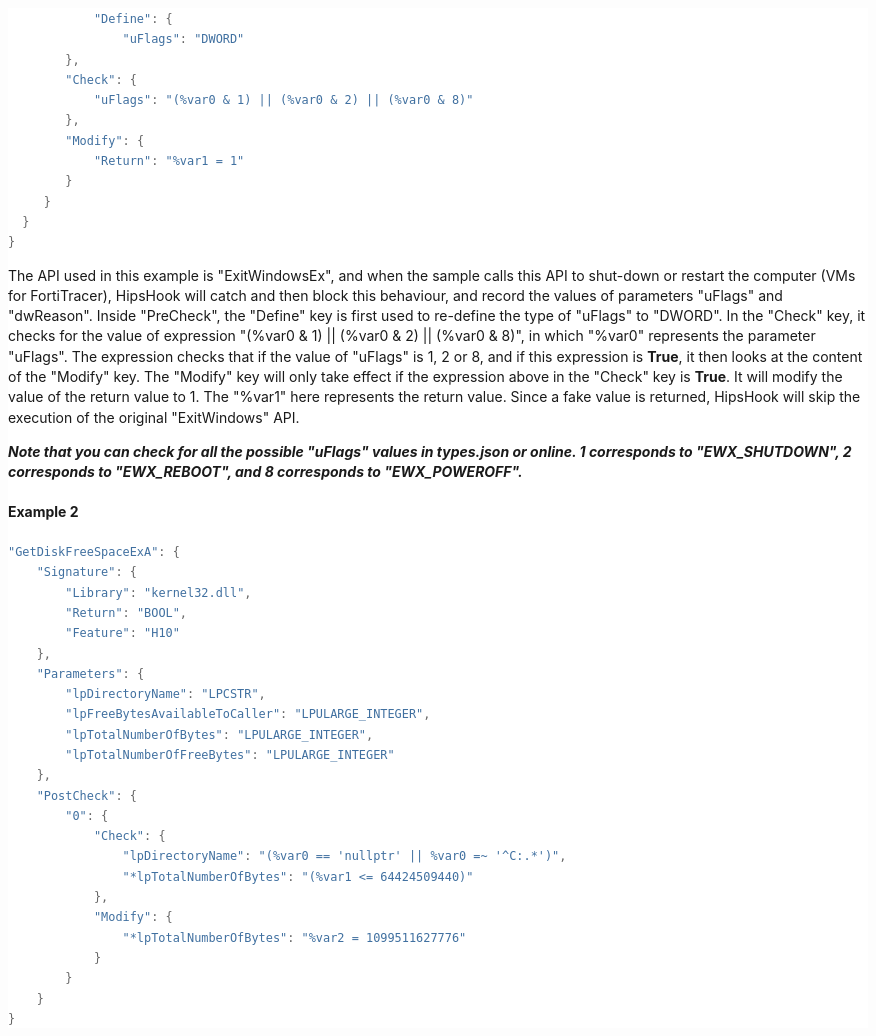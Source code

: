 ```c++
            "Define": {
                "uFlags": "DWORD"
        },
        "Check": {
            "uFlags": "(%var0 & 1) || (%var0 & 2) || (%var0 & 8)"
        },
        "Modify": {
            "Return": "%var1 = 1"
        }
     }
  }
}
```

The API used in this example is "ExitWindowsEx", and when the sample calls this API to shut-down or restart the computer (VMs for FortiTracer), HipsHook will catch and then block this behaviour, and record the values of parameters "uFlags" and "dwReason".
Inside "PreCheck", the "Define" key is first used to re-define the type of "uFlags" to "DWORD".
In the "Check" key, it checks for the value of expression "(%var0 & 1) || (%var0 & 2) || (%var0 & 8)", in which "%var0" represents the parameter "uFlags". The expression checks that if the value of "uFlags" is 1, 2 or 8, and if this expression is **True**, it then looks at the content of the "Modify" key.
The "Modify" key will only take effect if the expression above in the "Check" key is **True**. It will modify the value of the return value to 1. The "%var1" here represents the return value. Since a fake value is returned, HipsHook will skip the execution of the original "ExitWindows" API.

***Note that you can check for all the possible "uFlags" values in types.json or online. 1 corresponds to "EWX_SHUTDOWN", 2 corresponds to "EWX_REBOOT", and 8 corresponds to "EWX_POWEROFF".***

#### Example 2

```c++
"GetDiskFreeSpaceExA": {
    "Signature": {
        "Library": "kernel32.dll",
        "Return": "BOOL",
        "Feature": "H10"
    },
    "Parameters": {
        "lpDirectoryName": "LPCSTR",
        "lpFreeBytesAvailableToCaller": "LPULARGE_INTEGER",
        "lpTotalNumberOfBytes": "LPULARGE_INTEGER",
        "lpTotalNumberOfFreeBytes": "LPULARGE_INTEGER"
    },
    "PostCheck": {
        "0": {
            "Check": {
                "lpDirectoryName": "(%var0 == 'nullptr' || %var0 =~ '^C:.*')",
                "*lpTotalNumberOfBytes": "(%var1 <= 64424509440)"
            },
            "Modify": {
                "*lpTotalNumberOfBytes": "%var2 = 1099511627776"
            }
        }
    }
}
```
